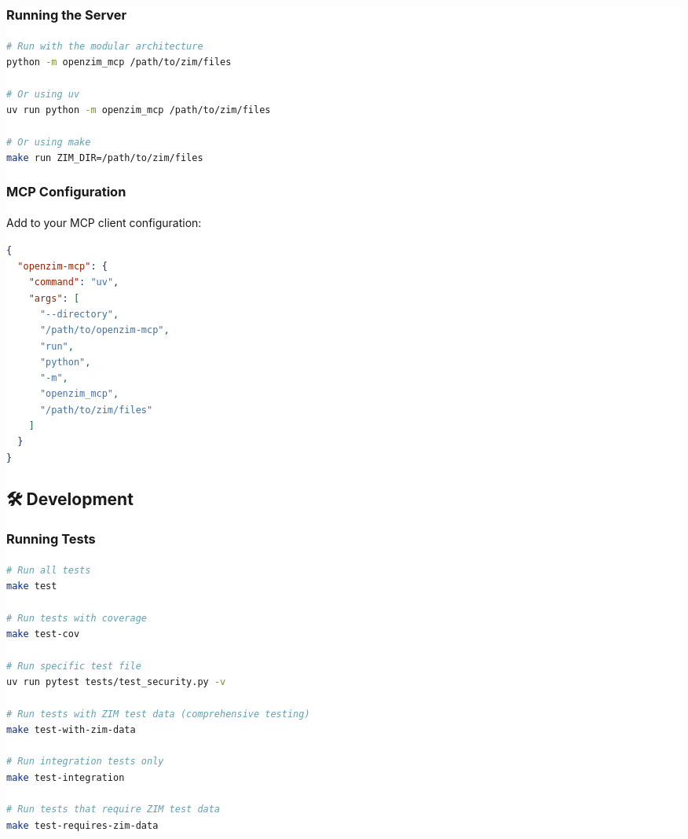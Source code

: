 ### Running the Server

```bash
# Run with the modular architecture
python -m openzim_mcp /path/to/zim/files

# Or using uv
uv run python -m openzim_mcp /path/to/zim/files

# Or using make
make run ZIM_DIR=/path/to/zim/files
```

### MCP Configuration

Add to your MCP client configuration:

```json
{
  "openzim-mcp": {
    "command": "uv",
    "args": [
      "--directory",
      "/path/to/openzim-mcp",
      "run",
      "python",
      "-m",
      "openzim_mcp",
      "/path/to/zim/files"
    ]
  }
}
```

## 🛠️ Development

### Running Tests

```bash
# Run all tests
make test

# Run tests with coverage
make test-cov

# Run specific test file
uv run pytest tests/test_security.py -v

# Run tests with ZIM test data (comprehensive testing)
make test-with-zim-data

# Run integration tests only
make test-integration

# Run tests that require ZIM test data
make test-requires-zim-data
```
